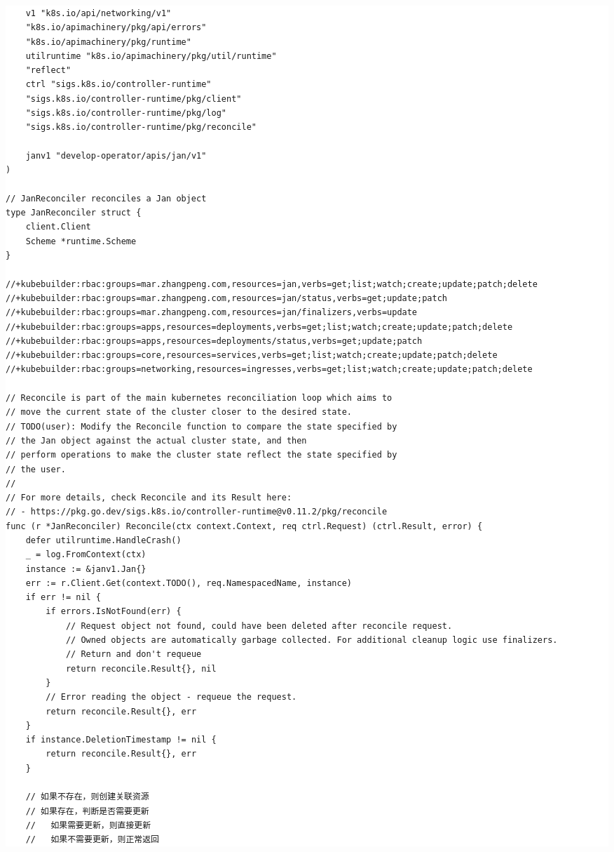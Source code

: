 ```
	v1 "k8s.io/api/networking/v1"
	"k8s.io/apimachinery/pkg/api/errors"
	"k8s.io/apimachinery/pkg/runtime"
	utilruntime "k8s.io/apimachinery/pkg/util/runtime"
	"reflect"
	ctrl "sigs.k8s.io/controller-runtime"
	"sigs.k8s.io/controller-runtime/pkg/client"
	"sigs.k8s.io/controller-runtime/pkg/log"
	"sigs.k8s.io/controller-runtime/pkg/reconcile"

	janv1 "develop-operator/apis/jan/v1"
)

// JanReconciler reconciles a Jan object
type JanReconciler struct {
	client.Client
	Scheme *runtime.Scheme
}

//+kubebuilder:rbac:groups=mar.zhangpeng.com,resources=jan,verbs=get;list;watch;create;update;patch;delete
//+kubebuilder:rbac:groups=mar.zhangpeng.com,resources=jan/status,verbs=get;update;patch
//+kubebuilder:rbac:groups=mar.zhangpeng.com,resources=jan/finalizers,verbs=update
//+kubebuilder:rbac:groups=apps,resources=deployments,verbs=get;list;watch;create;update;patch;delete
//+kubebuilder:rbac:groups=apps,resources=deployments/status,verbs=get;update;patch
//+kubebuilder:rbac:groups=core,resources=services,verbs=get;list;watch;create;update;patch;delete
//+kubebuilder:rbac:groups=networking,resources=ingresses,verbs=get;list;watch;create;update;patch;delete

// Reconcile is part of the main kubernetes reconciliation loop which aims to
// move the current state of the cluster closer to the desired state.
// TODO(user): Modify the Reconcile function to compare the state specified by
// the Jan object against the actual cluster state, and then
// perform operations to make the cluster state reflect the state specified by
// the user.
//
// For more details, check Reconcile and its Result here:
// - https://pkg.go.dev/sigs.k8s.io/controller-runtime@v0.11.2/pkg/reconcile
func (r *JanReconciler) Reconcile(ctx context.Context, req ctrl.Request) (ctrl.Result, error) {
	defer utilruntime.HandleCrash()
	_ = log.FromContext(ctx)
	instance := &janv1.Jan{}
	err := r.Client.Get(context.TODO(), req.NamespacedName, instance)
	if err != nil {
		if errors.IsNotFound(err) {
			// Request object not found, could have been deleted after reconcile request.
			// Owned objects are automatically garbage collected. For additional cleanup logic use finalizers.
			// Return and don't requeue
			return reconcile.Result{}, nil
		}
		// Error reading the object - requeue the request.
		return reconcile.Result{}, err
	}
	if instance.DeletionTimestamp != nil {
		return reconcile.Result{}, err
	}

	// 如果不存在，则创建关联资源
	// 如果存在，判断是否需要更新
	//   如果需要更新，则直接更新
	//   如果不需要更新，则正常返回
```